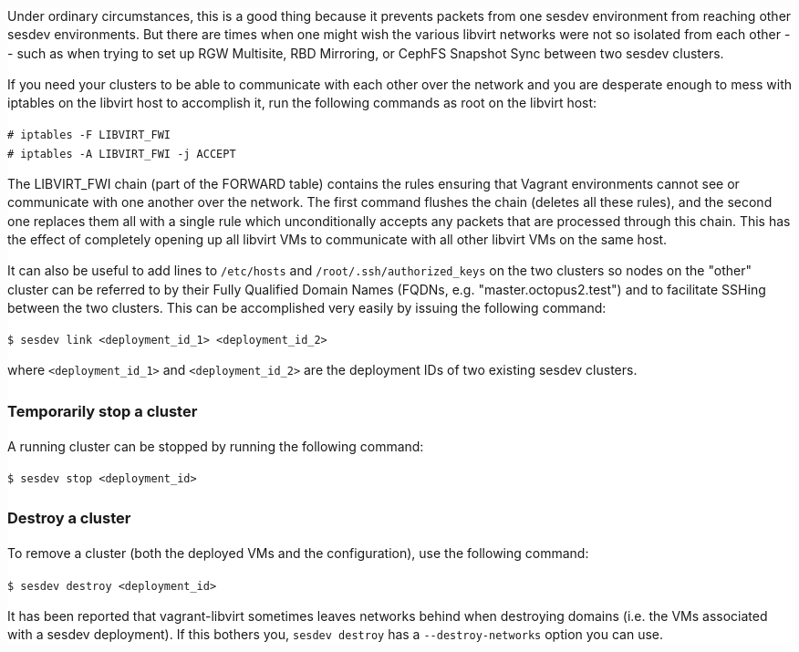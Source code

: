 Under ordinary circumstances, this is a good thing because it prevents packets
from one sesdev environment from reaching other sesdev environments. But there
are times when one might wish the various libvirt networks were not so isolated
from each other -- such as when trying to set up RGW Multisite, RBD Mirroring,
or CephFS Snapshot Sync between two sesdev clusters.

If you need your clusters to be able to communicate with each other over
the network and you are desperate enough to mess with iptables on the libvirt
host to accomplish it, run the following commands as root on the libvirt
host:

```
# iptables -F LIBVIRT_FWI
# iptables -A LIBVIRT_FWI -j ACCEPT
```

The LIBVIRT_FWI chain (part of the FORWARD table) contains the rules ensuring
that Vagrant environments cannot see or communicate with one another over the
network. The first command flushes the chain (deletes all these rules), and the
second one replaces them all with a single rule which unconditionally accepts
any packets that are processed through this chain. This has the effect of
completely opening up all libvirt VMs to communicate with all other libvirt VMs
on the same host.

It can also be useful to add lines to `/etc/hosts` and
`/root/.ssh/authorized_keys` on the two clusters so nodes on the "other"
cluster can be referred to by their Fully Qualified Domain Names (FQDNs, e.g.
"master.octopus2.test") and to facilitate SSHing between the two clusters. This
can be accomplished very easily by issuing the following command:

```
$ sesdev link <deployment_id_1> <deployment_id_2>
```

where `<deployment_id_1>` and `<deployment_id_2>` are the deployment IDs of two
existing sesdev clusters.

### Temporarily stop a cluster

A running cluster can be stopped by running the following command:

```
$ sesdev stop <deployment_id>
```

### Destroy a cluster

To remove a cluster (both the deployed VMs and the configuration), use the
following command:

```
$ sesdev destroy <deployment_id>
```

It has been reported that vagrant-libvirt sometimes leaves networks behind when
destroying domains (i.e. the VMs associated with a sesdev deployment). If this
bothers you, `sesdev destroy` has a `--destroy-networks` option you can use.
